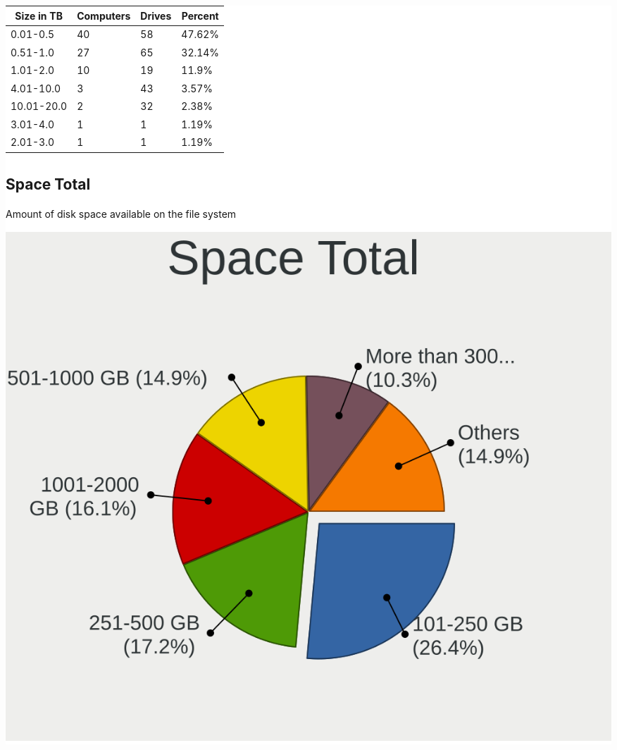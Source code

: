 
| Size in TB | Computers | Drives | Percent |
|------------|-----------|--------|---------|
| 0.01-0.5   | 40        | 58     | 47.62%  |
| 0.51-1.0   | 27        | 65     | 32.14%  |
| 1.01-2.0   | 10        | 19     | 11.9%   |
| 4.01-10.0  | 3         | 43     | 3.57%   |
| 10.01-20.0 | 2         | 32     | 2.38%   |
| 3.01-4.0   | 1         | 1      | 1.19%   |
| 2.01-3.0   | 1         | 1      | 1.19%   |

Space Total
-----------

Amount of disk space available on the file system

![Space Total](./All/images/pie_chart/drive_space_total.svg)
